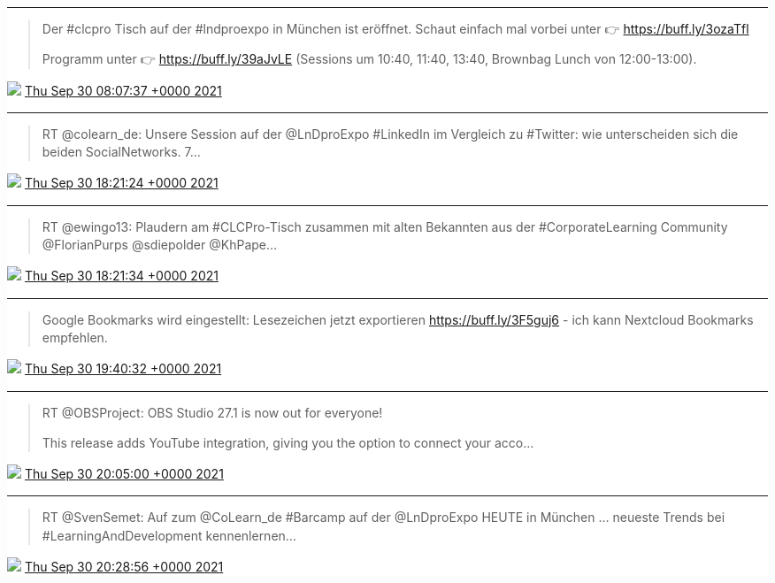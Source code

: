 ----

> Der #clcpro Tisch auf der #lndproexpo in München ist eröffnet. Schaut einfach mal vorbei unter 👉 https://buff.ly/3ozaTfl
> 
> Programm unter 👉 https://buff.ly/39aJvLE (Sessions um 10:40, 11:40, 13:40, Brownbag Lunch von 12:00-13:00).

<img src="media/tweet.ico" width="12" /> [Thu Sep 30 08:07:37 +0000 2021](https://twitter.com/SimonDueckert/status/1443487684224331778)

----

> RT @colearn_de: Unsere Session auf der @LnDproExpo
> #LinkedIn im Vergleich zu #Twitter: wie unterscheiden sich die beiden SocialNetworks. 7…

<img src="media/tweet.ico" width="12" /> [Thu Sep 30 18:21:24 +0000 2021](https://twitter.com/SimonDueckert/status/1443642150424567808)

----

> RT @ewingo13: Plaudern am #CLCPro-Tisch zusammen mit alten Bekannten aus der #CorporateLearning Community @FlorianPurps @sdiepolder @KhPape…

<img src="media/tweet.ico" width="12" /> [Thu Sep 30 18:21:34 +0000 2021](https://twitter.com/SimonDueckert/status/1443642192233476107)

----

> Google Bookmarks wird eingestellt: Lesezeichen jetzt exportieren https://buff.ly/3F5guj6 - ich kann Nextcloud Bookmarks empfehlen.

<img src="media/tweet.ico" width="12" /> [Thu Sep 30 19:40:32 +0000 2021](https://twitter.com/SimonDueckert/status/1443662062438293508)

----

> RT @OBSProject: OBS Studio 27.1 is now out for everyone!
> 
> This release adds YouTube integration, giving you the option to connect your acco…

<img src="media/tweet.ico" width="12" /> [Thu Sep 30 20:05:00 +0000 2021](https://twitter.com/SimonDueckert/status/1443668221861707777)

----

> RT @SvenSemet: Auf zum @CoLearn_de #Barcamp auf der @LnDproExpo HEUTE in München … neueste Trends bei #LearningAndDevelopment kennenlernen…

<img src="media/tweet.ico" width="12" /> [Thu Sep 30 20:28:56 +0000 2021](https://twitter.com/SimonDueckert/status/1443674244731359234)